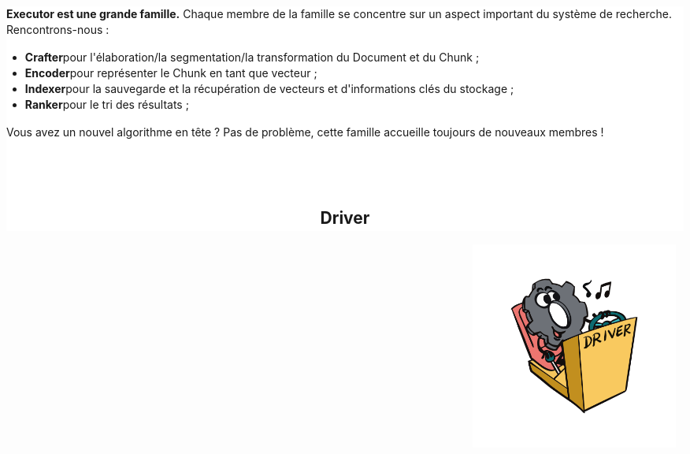 **Executor est une grande famille.** Chaque membre de la famille se concentre sur un aspect important du système de recherche. Rencontrons-nous :

-   **Crafter**pour l'élaboration/la segmentation/la transformation du Document et du Chunk ;
-   **Encoder**pour représenter le Chunk en tant que vecteur ;
-   **Indexer**pour la sauvegarde et la récupération de vecteurs et d'informations clés du stockage ;
-   **Ranker**pour le tri des résultats ;

Vous avez un nouvel algorithme en tête ? Pas de problème, cette famille accueille toujours de nouveaux membres !

<br/><br/>

<h2 align="center">Driver</h2>

<img align="right" src="img/ILLUS5.png?raw=true" alt="Jina 101 Driver, Copyright by Jina AI Limited" title="Jina 101 Driver, Copyright by Jina AI Limited" hspace="10" width="30%"/>
